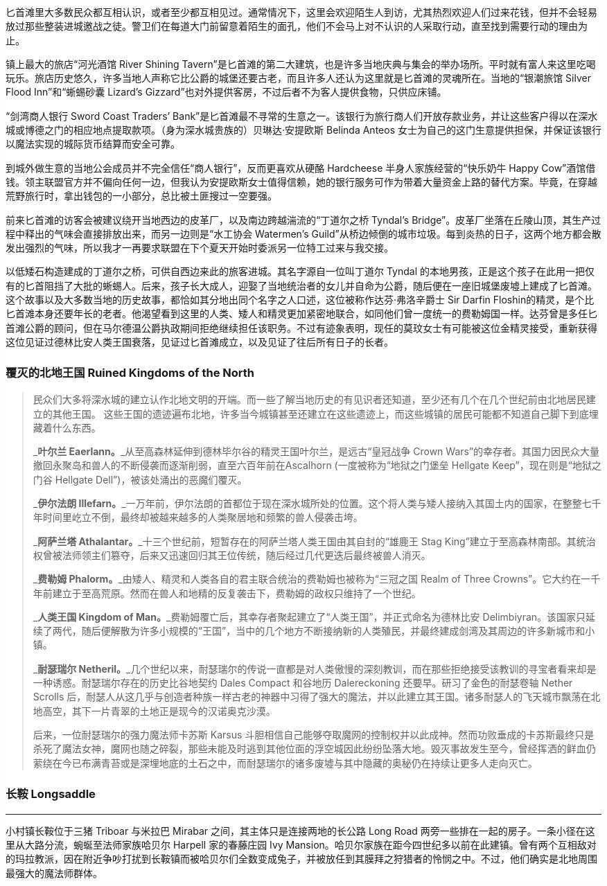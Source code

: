 匕首滩里大多数民众都互相认识，或者至少都互相见过。通常情况下，这里会欢迎陌生人到访，尤其热烈欢迎人们过来花钱，但并不会轻易放过那些整装进城邀战之徒。警卫们在每道大门前留意着陌生的面孔，他们不会马上对不认识的人采取行动，直至找到需要行动的理由为止。

镇上最大的旅店“河光酒馆 River Shining Tavern”是匕首滩的第二大建筑，也是许多当地庆典与集会的举办场所。平时就有富人来这里吃喝玩乐。旅店历史悠久，许多当地人声称它比公爵的城堡还要古老，而且许多人还认为这里就是匕首滩的灵魂所在。当地的“银潮旅馆 Silver Flood Inn”和“蜥蜴砂囊 Lizard’s Gizzard”也对外提供客房，不过后者不为客人提供食物，只供应床铺。

“剑湾商人银行 Sword Coast Traders’ Bank”是匕首滩最不寻常的生意之一。该银行为旅行商人们开放存款业务，并让这些客户得以在深水城或博德之门的相应地点提取款项。（身为深水城贵族的）贝琳达·安提欧斯 Belinda Anteos 女士为自己的这门生意提供担保，并保证该银行以魔法实现的城际货币结算而安全可靠。

到城外做生意的当地公会成员并不完全信任“商人银行”，反而更喜欢从硬酪 Hardcheese 半身人家族经营的“快乐奶牛 Happy Cow”酒馆借钱。领主联盟官方并不偏向任何一边，但我认为安提欧斯女士值得信赖，她的银行服务可作为带着大量资金上路的替代方案。毕竟，在穿越荒野旅行时，拿出钱包的一小部分，总比被土匪搜过一空要强。

前来匕首滩的访客会被建议绕开当地西边的皮革厂，以及南边跨越湍流的“丁道尔之桥 Tyndal’s Bridge”。皮革厂坐落在丘陵山顶，其生产过程中释出的气味会直接排放出来，而另一边则是“水工协会 Watermen’s Guild”从桥边倾倒的城市垃圾。每到炎热的日子，这两个地方都会散发出强烈的气味，所以我才一再要求联盟在下个夏天开始时委派另一位特工过来与我交接。

以低矮石构造建成的丁道尔之桥，可供自西边来此的旅客进城。其名字源自一位叫丁道尔 Tyndal 的本地男孩，正是这个孩子在此用一把仅有的匕首阻挡了大批的蜥蜴人。后来，孩子长大成人，迎娶了当地统治者的女儿并自命为公爵，随后便在一座旧城堡废墟上建成了匕首滩。这个故事以及大多数当地的历史故事，都恰如其分地出同个名字之人口述，这位被称作达芬·弗洛辛爵士 Sir Darfin Floshin的精灵，是个比匕首滩本身还要年长的老者。他渴望看到这里的人类、矮人和精灵更加紧密地联合，如同他们曾一度统一的费勒姆国一样。达芬曾是多任匕首滩公爵的顾问，但在马尔德温公爵执政期间拒绝继续担任该职务。不过有迹象表明，现任的莫玟女士有可能被这位金精灵接受，重新获得这位见证过德林比安人类王国衰落，见证过匕首滩成立，以及见证了往后所有日子的长者。

### **覆灭的北地王国 Ruined Kingdoms of the North**

> 民众们大多将深水城的建立认作北地文明的开端。而一些了解当地历史的有见识者还知道，至少还有几个在几个世纪前由北地居民建立的其他王国。 这些王国的遗迹遍布北地，许多当今城镇甚至还建立在这些遗迹上，而这些城镇的居民可能都不知道自己脚下到底埋藏着什么东西。
>
> \_**叶尔兰 Eaerlann。**\_从至高森林延伸到德林毕尔谷的精灵王国叶尔兰，是远古“皇冠战争 Crown Wars”的幸存者。其国力因民众大量撤回永聚岛和兽人的不断侵袭而逐渐削弱，直至六百年前在Ascalhorn (一度被称为“地狱之门堡垒 Hellgate Keep”，现在则是“地狱之门谷 Hellgate Dell”)，被该处涌出的恶魔们覆灭。
>
> \_**伊尔法朗 Illefarn。**\_一万年前，伊尔法朗的首都位于现在深水城所处的位置。这个将人类与矮人接纳入其国土内的国家，在整整七千年时间里屹立不倒，最终却被越来越多的人类聚居地和频繁的兽人侵袭击垮。
>
> \_**阿萨兰塔 Athalantar。**\_十三个世纪前，短暂存在的阿萨兰塔人类王国由其自封的“雄鹿王 Stag King”建立于至高森林南部。其统治权曾被法师领主们篡夺，后来又迅速回归其王位传统，随后经过几代更迭后最终被兽人消灭。
>
> \_**费勒姆 Phalorm。**\_由矮人、精灵和人类各自的君主联合统治的费勒姆也被称为“三冠之国 Realm of Three Crowns”。它大约在一千年前建立于至高荒原。然而在兽人和地精的反复袭击下，费勒姆的政权只维持了一个世纪。
>
> \_**人类王国 Kingdom of Man。**\_费勒姆覆亡后，其幸存者聚起建立了“人类王国”，并正式命名为德林比安 Delimbiyran。该国家只延续了两代，随后便解散为许多小规模的“王国”，当中的几个地方不断接纳新的人类殖民，并最终建成剑湾及其周边的许多新城市和小镇。
>
> \_**耐瑟瑞尔 Netheril。**\_几个世纪以来，耐瑟瑞尔的传说一直都是对人类傲慢的深刻教训，而在那些拒绝接受该教训的寻宝者看来却是一种诱惑。耐瑟瑞尔存在的历史比谷地契约 Dales Compact 和谷地历 Dalereckoning 还要早。研习了金色的耐瑟卷轴 Nether Scrolls 后，耐瑟人从这几乎与创造者种族一样古老的神器中习得了强大的魔法，并以此建立其王国。诸多耐瑟人的飞天城市飘荡在北地高空，其下一片青翠的土地正是现今的汉诺奥克沙漠。
>
> 后来，一位耐瑟瑞尔的强力魔法师卡苏斯 Karsus 斗胆相信自己能够夺取魔网的控制权并以此成神。然而功败垂成的卡苏斯最终只是杀死了魔法女神，魔网也随之碎裂，那些未能及时逃到其他位面的浮空城因此纷纷坠落大地。毁灭事故发生至今，曾经挥洒的鲜血仍萦绕在今已布满青苔或是深埋地底的土石之中，而耐瑟瑞尔的诸多废墟与其中隐藏的奥秘仍在持续让更多人走向灭亡。

### **长鞍 Longsaddle**

***

小村镇长鞍位于三猪 Triboar 与米拉巴 Mirabar 之间，其主体只是连接两地的长公路 Long Road 两旁一些排在一起的房子。一条小径在这里从大路分流，蜿蜒至法师家族哈贝尔 Harpell 家的春藤庄园 Ivy Mansion。哈贝尔家族在距今四世纪多以前在此建镇。曾有两个互相敌对的玛拉教派，因在附近争吵打扰到长鞍镇而被哈贝尔们全数变成兔子，并被放任到其膜拜之狩猎者的怜悯之中。不过，他们确实是北地周围最强大的魔法师群体。
